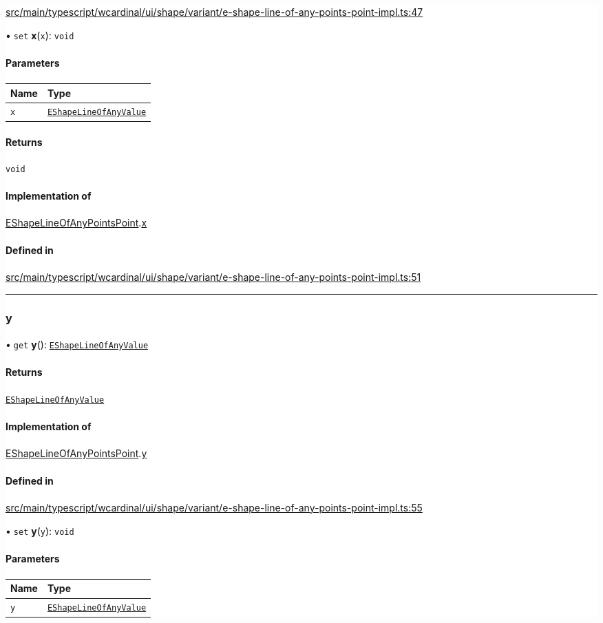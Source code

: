 [src/main/typescript/wcardinal/ui/shape/variant/e-shape-line-of-any-points-point-impl.ts:47](https://github.com/winter-cardinal/winter-cardinal-ui/blob/v0.165.0/src/main/typescript/wcardinal/ui/shape/variant/e-shape-line-of-any-points-point-impl.ts#L47)

• `set` **x**(`x`): `void`

#### Parameters

| Name | Type |
| :------ | :------ |
| `x` | [`EShapeLineOfAnyValue`](../index.md#eshapelineofanyvalue) |

#### Returns

`void`

#### Implementation of

[EShapeLineOfAnyPointsPoint](../interfaces/EShapeLineOfAnyPointsPoint.md).[x](../interfaces/EShapeLineOfAnyPointsPoint.md#x)

#### Defined in

[src/main/typescript/wcardinal/ui/shape/variant/e-shape-line-of-any-points-point-impl.ts:51](https://github.com/winter-cardinal/winter-cardinal-ui/blob/v0.165.0/src/main/typescript/wcardinal/ui/shape/variant/e-shape-line-of-any-points-point-impl.ts#L51)

___

### y

• `get` **y**(): [`EShapeLineOfAnyValue`](../index.md#eshapelineofanyvalue)

#### Returns

[`EShapeLineOfAnyValue`](../index.md#eshapelineofanyvalue)

#### Implementation of

[EShapeLineOfAnyPointsPoint](../interfaces/EShapeLineOfAnyPointsPoint.md).[y](../interfaces/EShapeLineOfAnyPointsPoint.md#y)

#### Defined in

[src/main/typescript/wcardinal/ui/shape/variant/e-shape-line-of-any-points-point-impl.ts:55](https://github.com/winter-cardinal/winter-cardinal-ui/blob/v0.165.0/src/main/typescript/wcardinal/ui/shape/variant/e-shape-line-of-any-points-point-impl.ts#L55)

• `set` **y**(`y`): `void`

#### Parameters

| Name | Type |
| :------ | :------ |
| `y` | [`EShapeLineOfAnyValue`](../index.md#eshapelineofanyvalue) |
